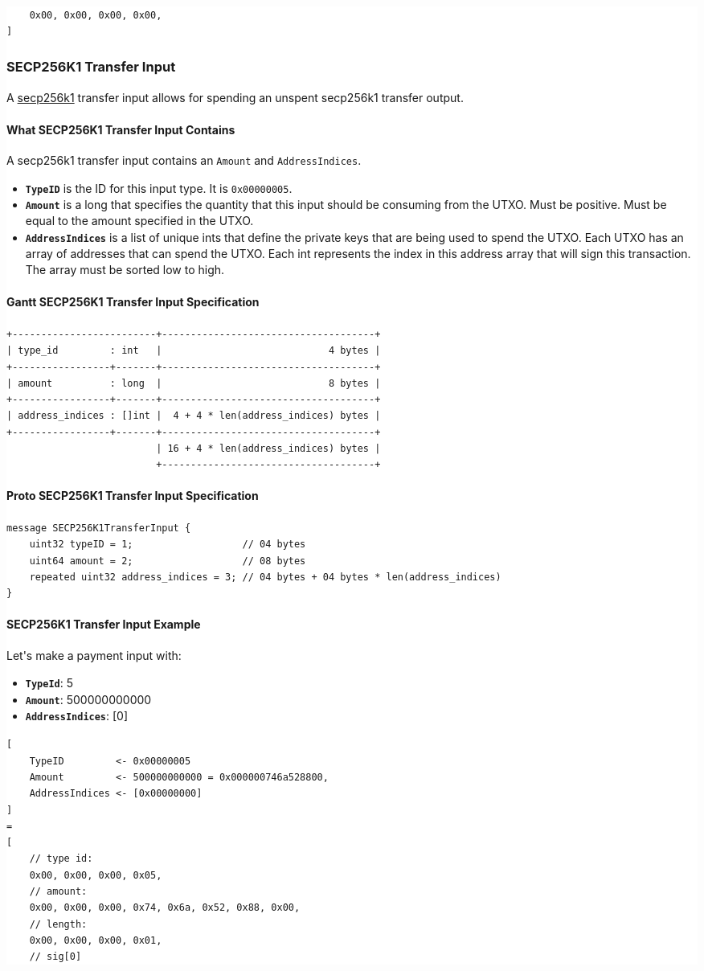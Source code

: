 ```text
    0x00, 0x00, 0x00, 0x00,
]
```

### SECP256K1 Transfer Input

A [secp256k1](./cryptographic-primitives#cryptography-in-the-ezchain-virtual-machine) transfer input allows for spending an unspent secp256k1 transfer output.

#### What SECP256K1 Transfer Input Contains

A secp256k1 transfer input contains an `Amount` and `AddressIndices`.

* **`TypeID`** is the ID for this input type. It is `0x00000005`.
* **`Amount`** is a long that specifies the quantity that this input should be consuming from the UTXO. Must be positive. Must be equal to the amount specified in the UTXO.
* **`AddressIndices`** is a list of unique ints that define the private keys that are being used to spend the UTXO. Each UTXO has an array of addresses that can spend the UTXO. Each int represents the index in this address array that will sign this transaction. The array must be sorted low to high.

#### Gantt SECP256K1 Transfer Input Specification

```text
+-------------------------+-------------------------------------+
| type_id         : int   |                             4 bytes |
+-----------------+-------+-------------------------------------+
| amount          : long  |                             8 bytes |
+-----------------+-------+-------------------------------------+
| address_indices : []int |  4 + 4 * len(address_indices) bytes |
+-----------------+-------+-------------------------------------+
                          | 16 + 4 * len(address_indices) bytes |
                          +-------------------------------------+
```

#### Proto SECP256K1 Transfer Input Specification

```text
message SECP256K1TransferInput {
    uint32 typeID = 1;                   // 04 bytes
    uint64 amount = 2;                   // 08 bytes
    repeated uint32 address_indices = 3; // 04 bytes + 04 bytes * len(address_indices)
}
```

#### SECP256K1 Transfer Input Example

Let's make a payment input with:

* **`TypeId`**: 5
* **`Amount`**: 500000000000
* **`AddressIndices`**: \[0\]

```text
[
    TypeID         <- 0x00000005
    Amount         <- 500000000000 = 0x000000746a528800,
    AddressIndices <- [0x00000000]
]
=
[
    // type id:
    0x00, 0x00, 0x00, 0x05,
    // amount:
    0x00, 0x00, 0x00, 0x74, 0x6a, 0x52, 0x88, 0x00,
    // length:
    0x00, 0x00, 0x00, 0x01,
    // sig[0]
```